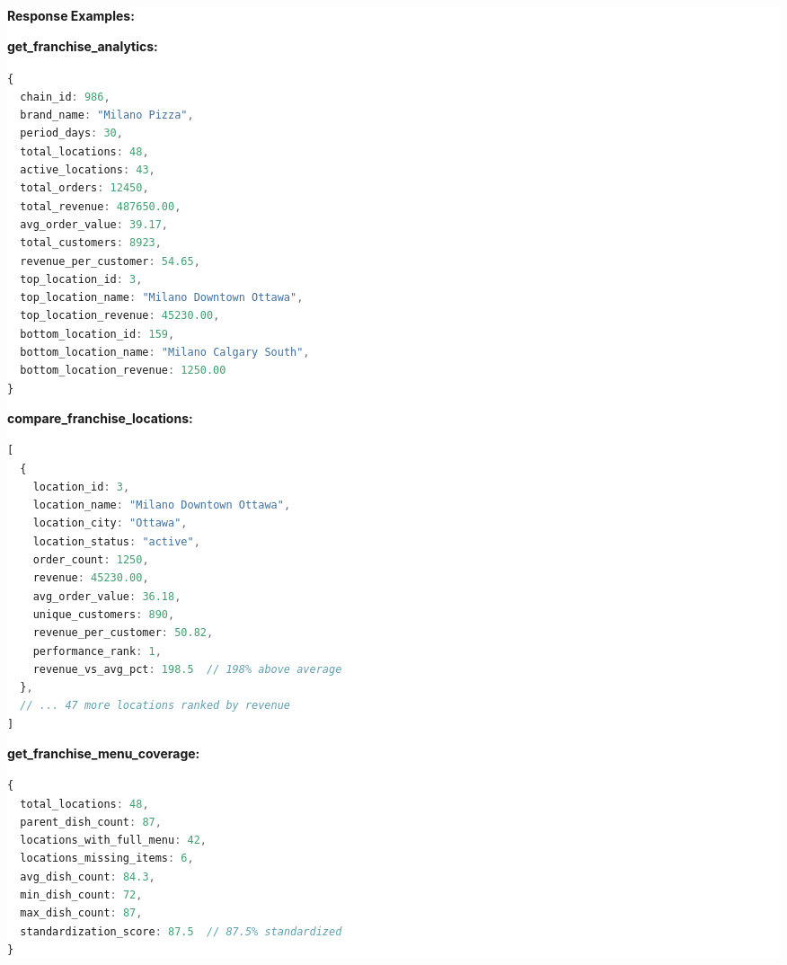 **Response Examples:**

**get_franchise_analytics:**
```typescript
{
  chain_id: 986,
  brand_name: "Milano Pizza",
  period_days: 30,
  total_locations: 48,
  active_locations: 43,
  total_orders: 12450,
  total_revenue: 487650.00,
  avg_order_value: 39.17,
  total_customers: 8923,
  revenue_per_customer: 54.65,
  top_location_id: 3,
  top_location_name: "Milano Downtown Ottawa",
  top_location_revenue: 45230.00,
  bottom_location_id: 159,
  bottom_location_name: "Milano Calgary South",
  bottom_location_revenue: 1250.00
}
```

**compare_franchise_locations:**
```typescript
[
  {
    location_id: 3,
    location_name: "Milano Downtown Ottawa",
    location_city: "Ottawa",
    location_status: "active",
    order_count: 1250,
    revenue: 45230.00,
    avg_order_value: 36.18,
    unique_customers: 890,
    revenue_per_customer: 50.82,
    performance_rank: 1,
    revenue_vs_avg_pct: 198.5  // 198% above average
  },
  // ... 47 more locations ranked by revenue
]
```

**get_franchise_menu_coverage:**
```typescript
{
  total_locations: 48,
  parent_dish_count: 87,
  locations_with_full_menu: 42,
  locations_missing_items: 6,
  avg_dish_count: 84.3,
  min_dish_count: 72,
  max_dish_count: 87,
  standardization_score: 87.5  // 87.5% standardized
}
```
